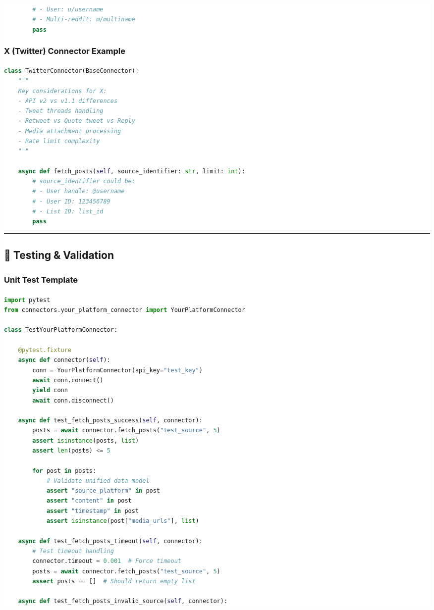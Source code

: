 ```python
        # - User: u/username
        # - Multi-reddit: m/multiname
        pass
```

### X (Twitter) Connector Example

```python
class TwitterConnector(BaseConnector):
    """
    Key considerations for X:
    - API v2 vs v1.1 differences
    - Tweet threads handling
    - Retweet vs Quote tweet vs Reply
    - Media attachment processing
    - Rate limit complexity
    """
    
    async def fetch_posts(self, source_identifier: str, limit: int):
        # source_identifier could be:
        # - User handle: @username
        # - User ID: 123456789
        # - List ID: list_id
        pass
```

---

## 🧪 Testing & Validation

### Unit Test Template

```python
import pytest
from connectors.your_platform_connector import YourPlatformConnector

class TestYourPlatformConnector:
    
    @pytest.fixture
    async def connector(self):
        conn = YourPlatformConnector(api_key="test_key")
        await conn.connect()
        yield conn
        await conn.disconnect()
    
    async def test_fetch_posts_success(self, connector):
        posts = await connector.fetch_posts("test_source", 5)
        assert isinstance(posts, list)
        assert len(posts) <= 5
        
        for post in posts:
            # Validate unified data model
            assert "source_platform" in post
            assert "content" in post
            assert "timestamp" in post
            assert isinstance(post["media_urls"], list)
    
    async def test_fetch_posts_timeout(self, connector):
        # Test timeout handling
        connector.timeout = 0.001  # Force timeout
        posts = await connector.fetch_posts("test_source", 5)
        assert posts == []  # Should return empty list
    
    async def test_fetch_posts_invalid_source(self, connector):
```